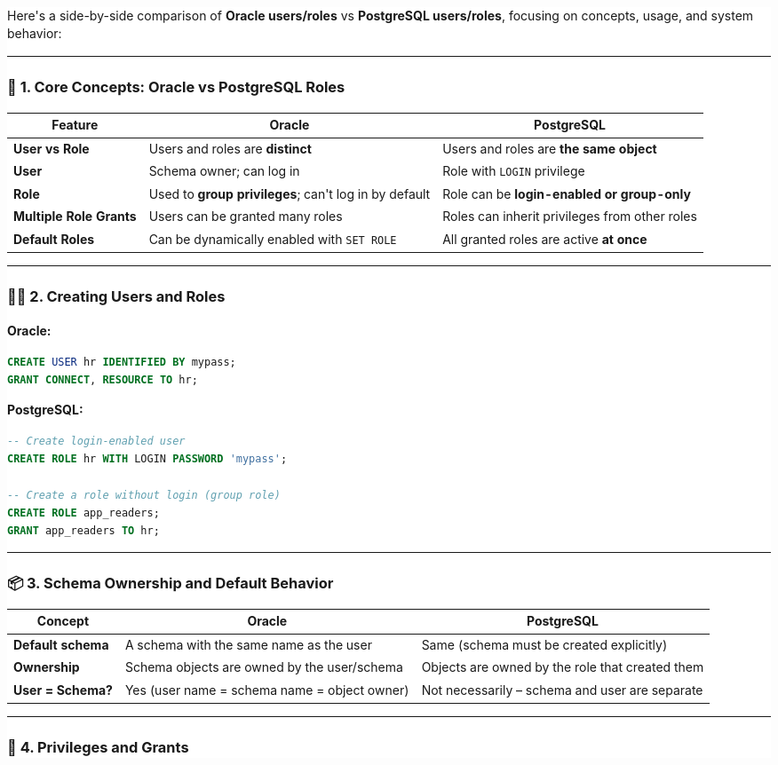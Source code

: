 Here's a side-by-side comparison of **Oracle users/roles** vs **PostgreSQL users/roles**, focusing on concepts, usage, and system behavior:

---

### 🔐 **1. Core Concepts: Oracle vs PostgreSQL Roles**

| Feature                  | **Oracle**                                            | **PostgreSQL**                                |
| ------------------------ | ----------------------------------------------------- | --------------------------------------------- |
| **User vs Role**         | Users and roles are **distinct**                      | Users and roles are **the same object**       |
| **User**                 | Schema owner; can log in                              | Role with `LOGIN` privilege                   |
| **Role**                 | Used to **group privileges**; can't log in by default | Role can be **login-enabled or group-only**   |
| **Multiple Role Grants** | Users can be granted many roles                       | Roles can inherit privileges from other roles |
| **Default Roles**        | Can be dynamically enabled with `SET ROLE`            | All granted roles are active **at once**      |

---

### 🧑‍💻 **2. Creating Users and Roles**

**Oracle:**

```sql
CREATE USER hr IDENTIFIED BY mypass;
GRANT CONNECT, RESOURCE TO hr;
```

**PostgreSQL:**

```sql
-- Create login-enabled user
CREATE ROLE hr WITH LOGIN PASSWORD 'mypass';

-- Create a role without login (group role)
CREATE ROLE app_readers;
GRANT app_readers TO hr;
```

---

### 📦 **3. Schema Ownership and Default Behavior**

| Concept            | **Oracle**                                   | **PostgreSQL**                                  |
| ------------------ | -------------------------------------------- | ----------------------------------------------- |
| **Default schema** | A schema with the same name as the user      | Same (schema must be created explicitly)        |
| **Ownership**      | Schema objects are owned by the user/schema  | Objects are owned by the role that created them |
| **User = Schema?** | Yes (user name = schema name = object owner) | Not necessarily – schema and user are separate  |

---

### 🔑 **4. Privileges and Grants**
